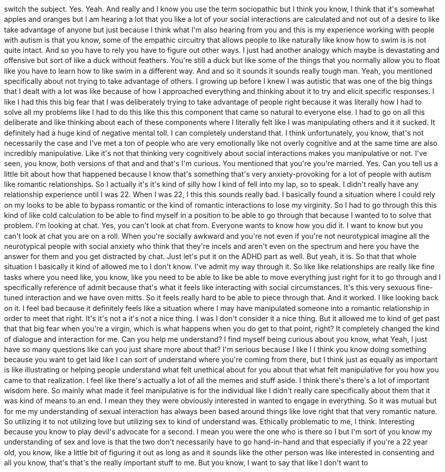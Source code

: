 switch the subject. Yes. Yeah. And really and I know you use the term sociopathic but I think you know, I think that it's somewhat apples and oranges but I am hearing a lot that you like a lot of your social interactions are calculated and not out of a desire to like take advantage of anyone but just because I think what I'm also hearing from you and this is my experience working with people with autism is that you know, some of the empathic circuitry that allows people to like naturally like know how to swim is is not quite intact. And so you have to rely you have to figure out other ways. I just had another analogy which maybe is devastating and offensive but sort of like a duck without feathers. You're still a duck but like some of the things that you normally allow you to float like you have to learn how to like swim in a different way. And and so it sounds it sounds really tough man. Yeah, you mentioned specifically about not trying to take advantage of others. I growing up before I knew I was autistic that was one of the big things that I dealt with a lot was like because of how I approached everything and thinking about it to try and elicit specific responses. I like I had this this big fear that I was deliberately trying to take advantage of people right because it was literally how I had to solve all my problems like I had to do this like this this component that came so natural to everyone else. I had to go on all this deliberate and like thinking about each of these components where I literally felt like I was manipulating others and it it sucked. It definitely had a huge kind of negative mental toll. I can completely understand that. I think unfortunately, you know, that's not necessarily the case and I've met a ton of people who are very emotionally like not overly cognitive and at the same time are also incredibly manipulative. Like it's not that thinking very cognitively about social interactions makes you manipulative or not. I've seen, you know, both versions of that and and that's I'm curious. You mentioned that you're you're married. Yes. Can you tell us a little bit about how that happened because I know that's something that's very anxiety-provoking for a lot of people with autism like romantic relationships. So I actually it's it's kind of silly how I kind of fell into my lap, so to speak. I didn't really have any relationship experience until I was 22. When I was 22, I this this sounds really bad. I basically found a situation where I could rely on my looks to be able to bypass romantic or the kind of romantic interactions to lose my virginity. So I had to go through this this kind of like cold calculation to be able to find myself in a position to be able to go through that because I wanted to to solve that problem. I'm looking at chat. Yes, you can't look at chat from. Everyone wants to know how you did it. I want to know but you can't look at chat you are on a roll. When you're socially awkward and you're not even if you're not neurotypical imagine all the neurotypical people with social anxiety who think that they're incels and aren't even on the spectrum and here you have the answer for them and you get distracted by chat. Just let's put it on the ADHD part as well. But yeah, it is. So that that whole situation I basically it kind of allowed me to I don't know. I've admit my way through it. So like like relationships are really like fine tasks where you need like, you know, like you need to be able to like be able to move everything just right for it to go through and I specifically reference of admit because that's what it feels like interacting with social circumstances. It's this very sexuous fine-tuned interaction and we have oven mitts. So it feels really hard to be able to piece through that. And it worked. I like looking back on it. I feel bad because it definitely feels like a situation where I may have manipulated someone into a romantic relationship in order to meet that right. It's it's not a it's not a nice thing. I was I don't consider it a nice thing. But it allowed me to kind of get past that that big fear when you're a virgin, which is what happens when you do get to that point, right? It completely changed the kind of dialogue and interaction for me. Can you help me understand? I find myself being curious about you know, what Yeah, I just have so many questions like can you just share more about that? I'm serious because I like I I think you know doing something because you want to get laid like I can sort of understand where you're coming from there, but I think just as equally as important is like illustrating or helping people understand what felt unethical about for you about that what felt manipulative for you how you came to that realization. I feel like there's actually a lot of all the memes and stuff aside. I think there's there's a lot of important wisdom here. So mainly what made it feel manipulative is for the individual like I didn't really care specifically about them that it was kind of means to an end. I mean they they were obviously interested in wanted to engage in everything. So it was mutual but for me my understanding of sexual interaction has always been based around things like love right that that very romantic nature. So utilizing it to not utilizing love but utilizing sex to kind of understand was. Ethically problematic to me, I think. Interesting because you know to play devil's advocate for a second. I mean you were the one who is there so I but I'm sort of you know my understanding of sex and love is that the two don't necessarily have to go hand-in-hand and that especially if you're a 22 year old, you know, like a little bit of figuring it out as long as and it sounds like the other person was like interested in consenting and all you know, that's that's the really important stuff to me. But you know, I want to say that like I don't want to